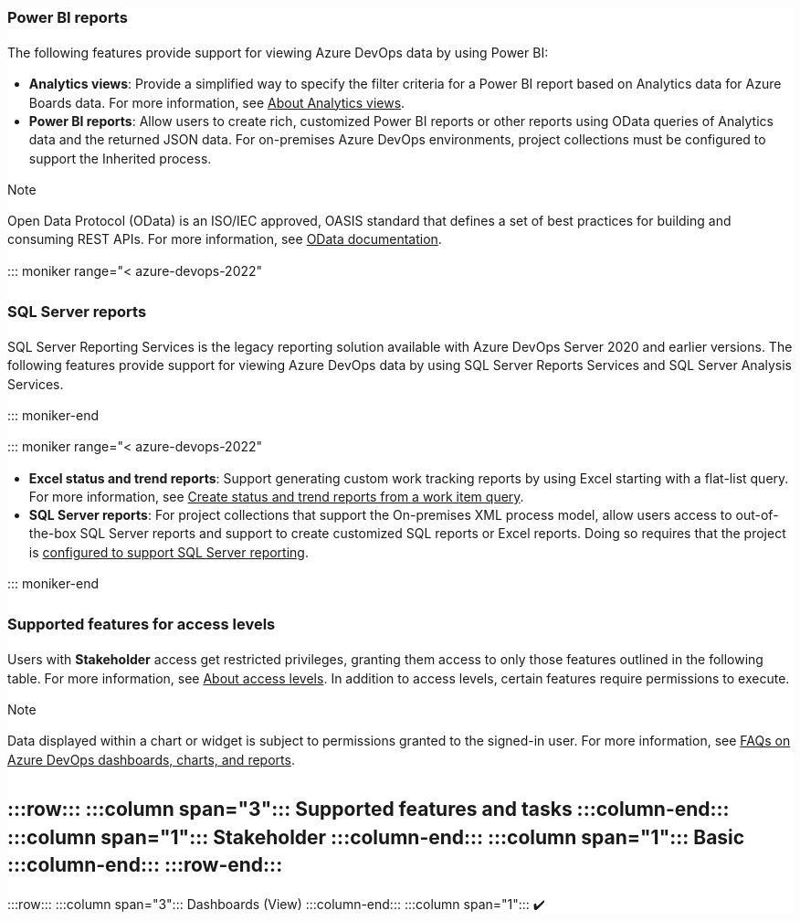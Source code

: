 ### Power BI reports

The following features provide support for viewing Azure DevOps data by using Power BI:

- **Analytics views**: Provide a simplified way to specify the filter criteria for a Power BI report based on Analytics data for Azure Boards data. For more information, see [About Analytics views](../powerbi/what-are-analytics-views.md).
- **Power BI reports**: Allow users to create rich, customized Power BI reports or other reports using OData queries of Analytics data and the returned JSON data. For on-premises Azure DevOps environments, project collections must be configured to support the Inherited process.

> [!NOTE]
> Open Data Protocol (OData) is an ISO/IEC approved, OASIS standard that defines a set of best practices for building and consuming REST APIs. For more information, see [OData documentation](/odata/). 

::: moniker range="< azure-devops-2022"

### SQL Server reports

SQL Server Reporting Services is the legacy reporting solution available with Azure DevOps Server 2020 and earlier versions. The following features provide support for viewing Azure DevOps data by using SQL Server Reports Services and SQL Server Analysis Services.

::: moniker-end  

::: moniker range="< azure-devops-2022"

- **Excel status and trend reports**: Support generating custom work tracking reports by using Excel starting with a flat-list query. For more information, see [Create status and trend reports from a work item query](/previous-versions/azure/devops/report/admin/create-status-and-trend-excel-reports).
- **SQL Server reports**: For project collections that support the On-premises XML process model, allow users access to out-of-the-box SQL Server reports and support to create customized SQL reports or Excel reports. Doing so requires that the project is [configured to support SQL Server reporting](/previous-versions/azure/devops/report/admin/add-a-report-server).

::: moniker-end  

### Supported features for access levels

Users with **Stakeholder** access get restricted privileges, granting them access to only those features outlined in the following table. For more information, see [About access levels](../../organizations/security/access-levels.md). In addition to access levels, certain features require permissions to execute.

> [!NOTE]
> Data displayed within a chart or widget is subject to permissions granted to the signed-in user. For more information, see [FAQs on Azure DevOps dashboards, charts, and reports](faqs.yml).

:::row:::
   :::column span="3":::
      **Supported features and tasks**
   :::column-end:::
   :::column span="1":::
      **Stakeholder**
   :::column-end:::
   :::column span="1":::
      **Basic**
   :::column-end:::
:::row-end:::
---
:::row:::
   :::column span="3":::
      Dashboards (View)
   :::column-end:::
   :::column span="1":::
       ✔️  